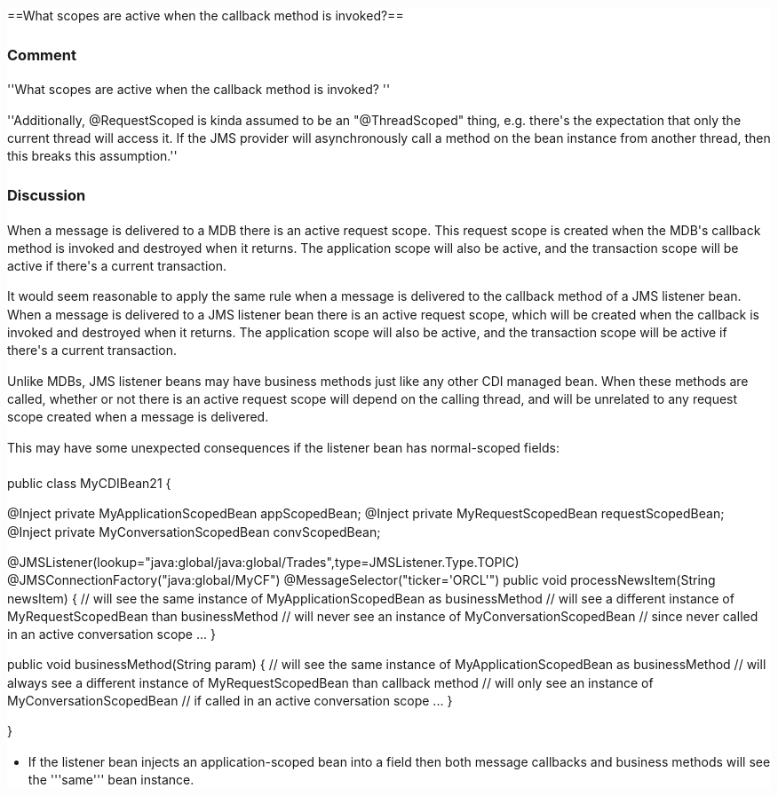 ==What scopes are active when the callback method is invoked?==

<h3>Comment</h3>

''What scopes are active when the callback method is invoked? ''

''Additionally, @RequestScoped is kinda assumed to be an "@ThreadScoped" thing, e.g. there's the expectation that only the current thread will
access it. If the JMS provider will asynchronously call a method on the bean instance from another thread, then this breaks this assumption.''

<h3>Discussion</h3>

When a message is delivered to a MDB there is an active request scope. This request scope is created when the MDB's callback method is invoked and destroyed when it returns. The application scope will also be active, and the transaction scope will be active if there's a current transaction.

It would seem reasonable to apply the same rule when a message is delivered to the callback method of a JMS listener bean. When a message is delivered to a JMS listener bean there is an active request scope, which will be created when the callback is invoked and destroyed when it returns. The application scope will also be active, and the transaction scope will be active if there's a current transaction.

Unlike MDBs, JMS listener beans may have business methods just like any other CDI managed bean. When these methods are called, whether or not there is an active request scope will depend on the calling thread, and will be unrelated to any request scope created when a message is delivered. 

This may have some unexpected consequences if the listener bean has normal-scoped fields:
<br/><br/>
 public class MyCDIBean21 {
 
   @Inject  private MyApplicationScopedBean appScopedBean; 
   @Inject  private MyRequestScopedBean requestScopedBean;
   @Inject  private MyConversationScopedBean convScopedBean;
 
   @JMSListener(lookup="java:global/java:global/Trades",type=JMSListener.Type.TOPIC)
   @JMSConnectionFactory("java:global/MyCF")
   @MessageSelector("ticker='ORCL'")
   public void processNewsItem(String newsItem) {
     // will see the same instance of MyApplicationScopedBean as businessMethod
     // will see a different instance of MyRequestScopedBean than businessMethod
     // will never see an instance of MyConversationScopedBean
     // since never called in an active conversation scope
     ...
   }
 
   public void businessMethod(String param) {
     // will see the same instance of MyApplicationScopedBean as businessMethod
     // will always see a different instance of MyRequestScopedBean than callback method
     // will only see an instance of MyConversationScopedBean 
     // if called in an active conversation scope
     ...
   }  
 
 }
<br/>
* If the listener bean injects an application-scoped bean into a field then both message callbacks and business methods will see the '''same''' bean instance.
